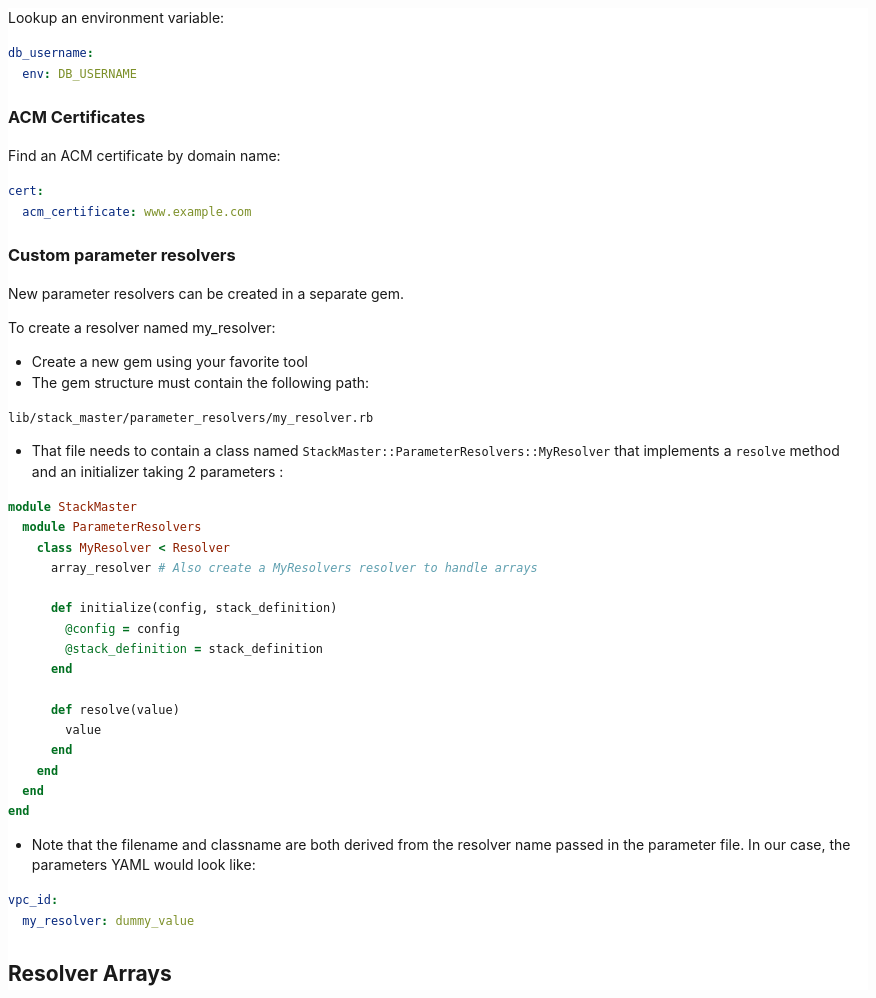 Lookup an environment variable:

```yaml
db_username:
  env: DB_USERNAME
```

### ACM Certificates

Find an ACM certificate by domain name:

```yaml
cert:
  acm_certificate: www.example.com
```

### Custom parameter resolvers

New parameter resolvers can be created in a separate gem.

To create a resolver named my_resolver:
  * Create a new gem using your favorite tool
  * The gem structure must contain the following path:
```
lib/stack_master/parameter_resolvers/my_resolver.rb
```
  * That file needs to contain a class named `StackMaster::ParameterResolvers::MyResolver`
    that implements a `resolve` method and an initializer taking 2 parameters :
```ruby
module StackMaster
  module ParameterResolvers
    class MyResolver < Resolver
      array_resolver # Also create a MyResolvers resolver to handle arrays

      def initialize(config, stack_definition)
        @config = config
        @stack_definition = stack_definition
      end

      def resolve(value)
        value
      end
    end
  end
end
```
  * Note that the filename and classname are both derived from the resolver name
    passed in the parameter file. In our case, the parameters YAML would look like:
```yaml
vpc_id:
  my_resolver: dummy_value
```

## Resolver Arrays
